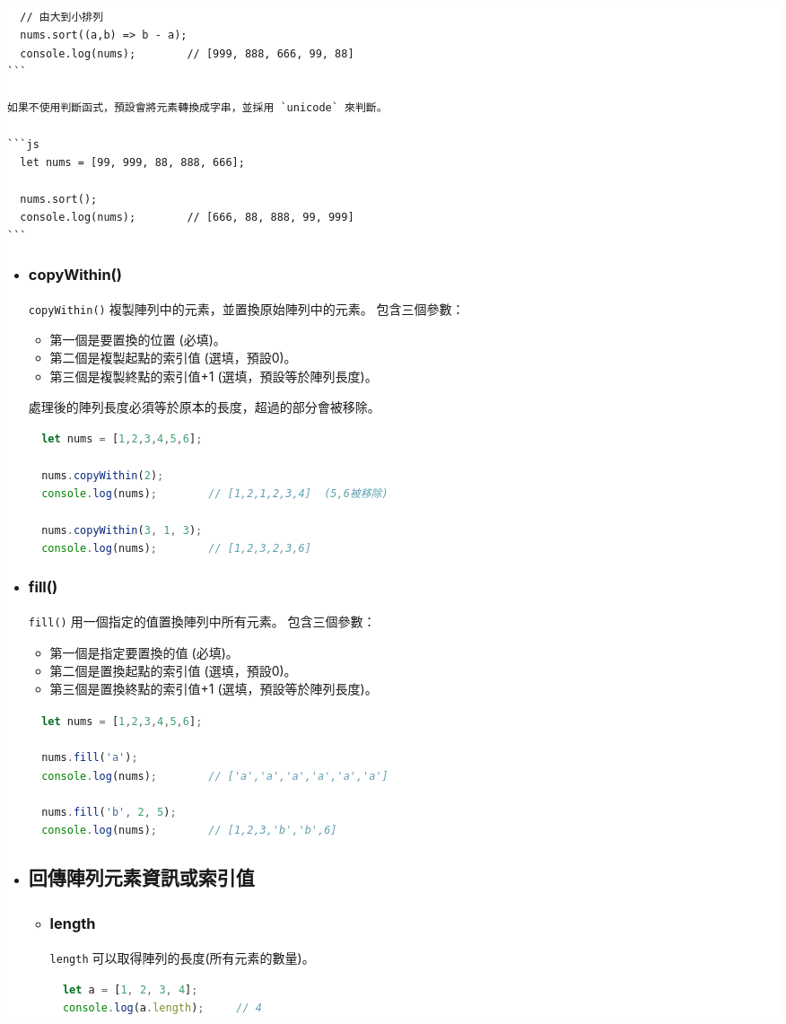       // 由大到小排列
      nums.sort((a,b) => b - a);
      console.log(nums);        // [999, 888, 666, 99, 88]
    ```

    如果不使用判斷函式，預設會將元素轉換成字串，並採用 `unicode` 來判斷。

    ```js
      let nums = [99, 999, 88, 888, 666];

      nums.sort();
      console.log(nums);        // [666, 88, 888, 99, 999]
    ```

  - ### copyWithin()
    `copyWithin()` 複製陣列中的元素，並置換原始陣列中的元素。
    包含三個參數：
      - 第一個是要置換的位置 (必填)。
      - 第二個是複製起點的索引值 (選填，預設0)。
      - 第三個是複製終點的索引值+1 (選填，預設等於陣列長度)。
    
    處理後的陣列長度必須等於原本的長度，超過的部分會被移除。
    
    ```js
      let nums = [1,2,3,4,5,6];

      nums.copyWithin(2);
      console.log(nums);        // [1,2,1,2,3,4]  (5,6被移除)

      nums.copyWithin(3, 1, 3);
      console.log(nums);        // [1,2,3,2,3,6]
    ```

  - ### fill()
    `fill()` 用一個指定的值置換陣列中所有元素。
    包含三個參數：
      - 第一個是指定要置換的值 (必填)。
      - 第二個是置換起點的索引值 (選填，預設0)。
      - 第三個是置換終點的索引值+1 (選填，預設等於陣列長度)。

      ```js
        let nums = [1,2,3,4,5,6];

        nums.fill('a');
        console.log(nums);        // ['a','a','a','a','a','a']

        nums.fill('b', 2, 5);
        console.log(nums);        // [1,2,3,'b','b',6]
      ```

- ## 回傳陣列元素資訊或索引值
  - ### length
    `length` 可以取得陣列的長度(所有元素的數量)。
    ```js
      let a = [1, 2, 3, 4];
      console.log(a.length);     // 4
    ```
